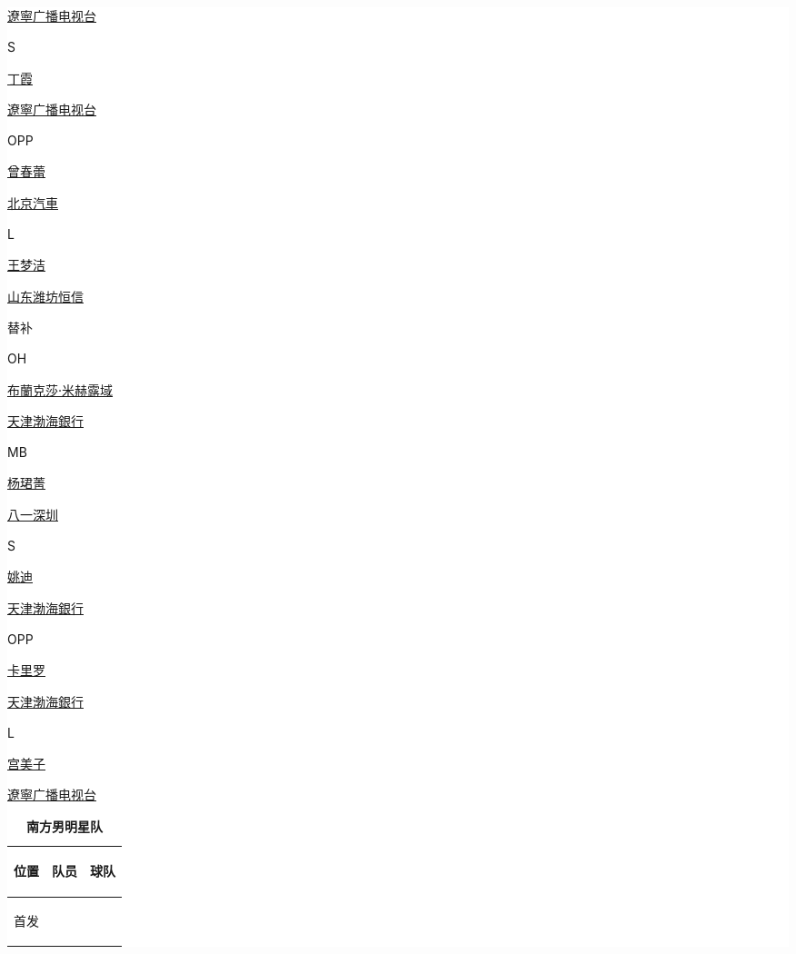 <td><p><a href="https://zh.wikipedia.org/wiki/遼寧女排" title="wikilink">遼寧广播电视台</a></p></td>
</tr>
<tr class="even">
<td><p>S</p></td>
<td><p><a href="../Page/丁霞.md" title="wikilink">丁霞</a></p></td>
<td><p><a href="https://zh.wikipedia.org/wiki/遼寧女排" title="wikilink">遼寧广播电视台</a></p></td>
</tr>
<tr class="odd">
<td><p>OPP</p></td>
<td><p><a href="../Page/曾春蕾.md" title="wikilink">曾春蕾</a></p></td>
<td><p><a href="../Page/北京女排.md" title="wikilink">北京汽車</a></p></td>
</tr>
<tr class="even">
<td><p>L</p></td>
<td><p><a href="../Page/王梦洁.md" title="wikilink">王梦洁</a></p></td>
<td><p><a href="../Page/山东女排.md" title="wikilink">山东潍坊恒信</a></p></td>
</tr>
<tr class="odd">
<td><p>替补</p></td>
<td></td>
<td></td>
</tr>
<tr class="even">
<td><p>OH</p></td>
<td><p><a href="../Page/布蘭克莎·米赫露域.md" title="wikilink">布蘭克莎·米赫露域</a></p></td>
<td><p><a href="https://zh.wikipedia.org/wiki/天津普利司通女排" title="wikilink">天津渤海銀行</a></p></td>
</tr>
<tr class="odd">
<td><p>MB</p></td>
<td><p><a href="../Page/杨珺菁.md" title="wikilink">杨珺菁</a></p></td>
<td><p><a href="../Page/八一女排.md" title="wikilink">八一深圳</a></p></td>
</tr>
<tr class="even">
<td><p>S</p></td>
<td><p><a href="../Page/姚迪.md" title="wikilink">姚迪</a></p></td>
<td><p><a href="https://zh.wikipedia.org/wiki/天津普利司通女排" title="wikilink">天津渤海銀行</a></p></td>
</tr>
<tr class="odd">
<td><p>OPP</p></td>
<td><p><a href="https://zh.wikipedia.org/wiki/卡里罗" title="wikilink">卡里罗</a></p></td>
<td><p><a href="https://zh.wikipedia.org/wiki/天津普利司通女排" title="wikilink">天津渤海銀行</a></p></td>
</tr>
<tr class="even">
<td><p>L</p></td>
<td><p><a href="https://zh.wikipedia.org/wiki/宫美子" title="wikilink">宫美子</a></p></td>
<td><p><a href="https://zh.wikipedia.org/wiki/遼寧女排" title="wikilink">遼寧广播电视台</a></p></td>
</tr>
</tbody>
</table>

<table>
<caption><strong>南方男明星队</strong></caption>
<thead>
<tr class="header">
<th><p>位置</p></th>
<th><p>队员</p></th>
<th><p>球队</p></th>
</tr>
</thead>
<tbody>
<tr class="odd">
<td><p>首发</p></td>
<td></td>
<td></td>